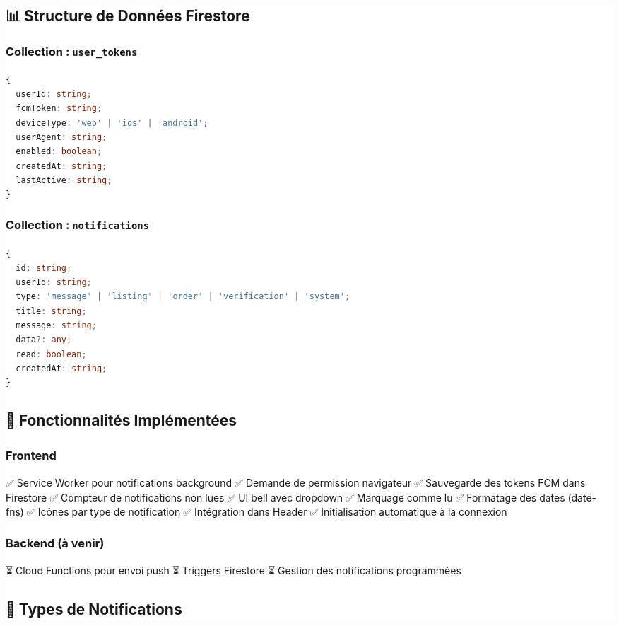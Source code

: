 ## 📊 Structure de Données Firestore

### Collection : `user_tokens`
```typescript
{
  userId: string;
  fcmToken: string;
  deviceType: 'web' | 'ios' | 'android';
  userAgent: string;
  enabled: boolean;
  createdAt: string;
  lastActive: string;
}
```

### Collection : `notifications`
```typescript
{
  id: string;
  userId: string;
  type: 'message' | 'listing' | 'order' | 'verification' | 'system';
  title: string;
  message: string;
  data?: any;
  read: boolean;
  createdAt: string;
}
```

## 🚀 Fonctionnalités Implémentées

### Frontend
✅ Service Worker pour notifications background
✅ Demande de permission navigateur
✅ Sauvegarde des tokens FCM dans Firestore
✅ Compteur de notifications non lues
✅ UI bell avec dropdown
✅ Marquage comme lu
✅ Formatage des dates (date-fns)
✅ Icônes par type de notification
✅ Intégration dans Header
✅ Initialisation automatique à la connexion

### Backend (à venir)
⏳ Cloud Functions pour envoi push
⏳ Triggers Firestore
⏳ Gestion des notifications programmées

## 🎨 Types de Notifications
